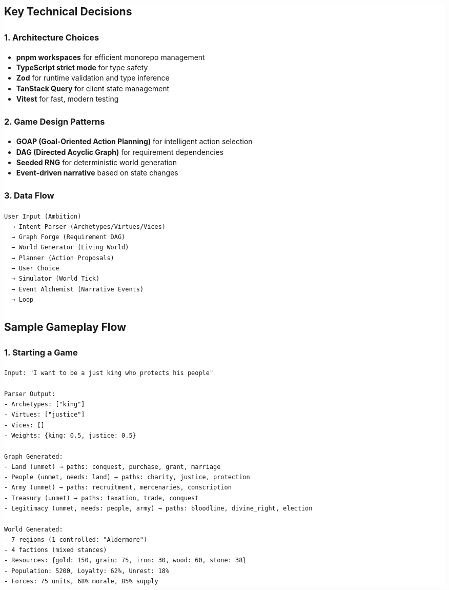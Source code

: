 ## Key Technical Decisions

### 1. Architecture Choices
- **pnpm workspaces** for efficient monorepo management
- **TypeScript strict mode** for type safety
- **Zod** for runtime validation and type inference
- **TanStack Query** for client state management
- **Vitest** for fast, modern testing

### 2. Game Design Patterns
- **GOAP (Goal-Oriented Action Planning)** for intelligent action selection
- **DAG (Directed Acyclic Graph)** for requirement dependencies
- **Seeded RNG** for deterministic world generation
- **Event-driven narrative** based on state changes

### 3. Data Flow
```
User Input (Ambition) 
  → Intent Parser (Archetypes/Virtues/Vices)
  → Graph Forge (Requirement DAG)
  → World Generator (Living World)
  → Planner (Action Proposals)
  → User Choice
  → Simulator (World Tick)
  → Event Alchemist (Narrative Events)
  → Loop
```

## Sample Gameplay Flow

### 1. Starting a Game
```
Input: "I want to be a just king who protects his people"

Parser Output:
- Archetypes: ["king"]
- Virtues: ["justice"]
- Vices: []
- Weights: {king: 0.5, justice: 0.5}

Graph Generated:
- Land (unmet) → paths: conquest, purchase, grant, marriage
- People (unmet, needs: land) → paths: charity, justice, protection  
- Army (unmet) → paths: recruitment, mercenaries, conscription
- Treasury (unmet) → paths: taxation, trade, conquest
- Legitimacy (unmet, needs: people, army) → paths: bloodline, divine_right, election

World Generated:
- 7 regions (1 controlled: "Aldermore")
- 4 factions (mixed stances)
- Resources: {gold: 150, grain: 75, iron: 30, wood: 60, stone: 38}
- Population: 5200, Loyalty: 62%, Unrest: 18%
- Forces: 75 units, 68% morale, 85% supply
```
